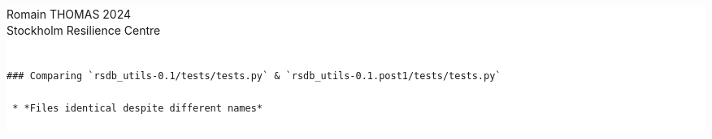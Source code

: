  Romain THOMAS 2024  
 Stockholm Resilience Centre
```

### Comparing `rsdb_utils-0.1/tests/tests.py` & `rsdb_utils-0.1.post1/tests/tests.py`

 * *Files identical despite different names*

